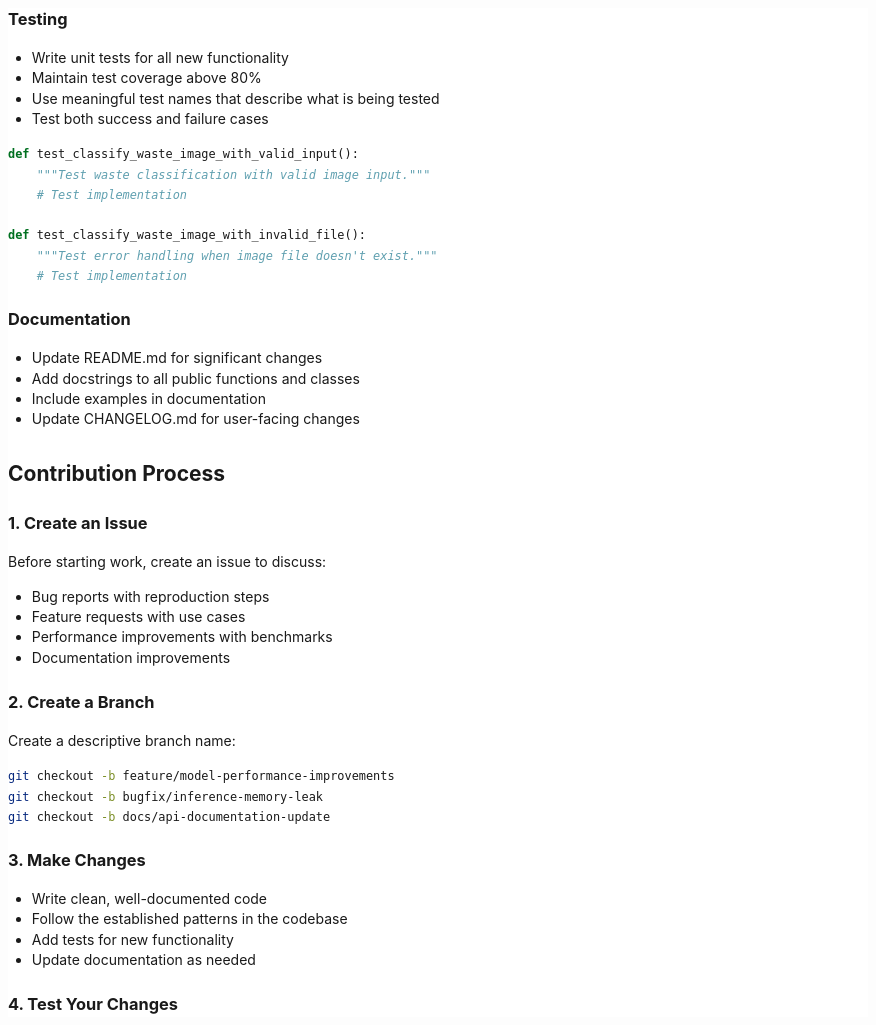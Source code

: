 ```python
```

### Testing

- Write unit tests for all new functionality
- Maintain test coverage above 80%
- Use meaningful test names that describe what is being tested
- Test both success and failure cases

```python
def test_classify_waste_image_with_valid_input():
    """Test waste classification with valid image input."""
    # Test implementation
    
def test_classify_waste_image_with_invalid_file():
    """Test error handling when image file doesn't exist."""
    # Test implementation
```

### Documentation

- Update README.md for significant changes
- Add docstrings to all public functions and classes
- Include examples in documentation
- Update CHANGELOG.md for user-facing changes

## Contribution Process

### 1. Create an Issue

Before starting work, create an issue to discuss:
- Bug reports with reproduction steps
- Feature requests with use cases
- Performance improvements with benchmarks
- Documentation improvements

### 2. Create a Branch

Create a descriptive branch name:
```bash
git checkout -b feature/model-performance-improvements
git checkout -b bugfix/inference-memory-leak
git checkout -b docs/api-documentation-update
```

### 3. Make Changes

- Write clean, well-documented code
- Follow the established patterns in the codebase
- Add tests for new functionality
- Update documentation as needed

### 4. Test Your Changes
